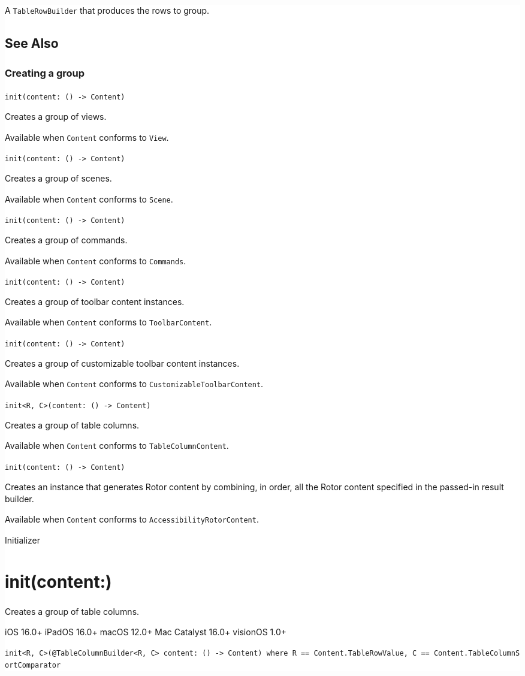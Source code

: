     

A `TableRowBuilder` that produces the rows to group.

## See Also

### Creating a group

`init(content: () -> Content)`

Creates a group of views.

Available when `Content` conforms to `View`.

`init(content: () -> Content)`

Creates a group of scenes.

Available when `Content` conforms to `Scene`.

`init(content: () -> Content)`

Creates a group of commands.

Available when `Content` conforms to `Commands`.

`init(content: () -> Content)`

Creates a group of toolbar content instances.

Available when `Content` conforms to `ToolbarContent`.

`init(content: () -> Content)`

Creates a group of customizable toolbar content instances.

Available when `Content` conforms to `CustomizableToolbarContent`.

`init<R, C>(content: () -> Content)`

Creates a group of table columns.

Available when `Content` conforms to `TableColumnContent`.

`init(content: () -> Content)`

Creates an instance that generates Rotor content by combining, in order, all
the Rotor content specified in the passed-in result builder.

Available when `Content` conforms to `AccessibilityRotorContent`.

Initializer

# init(content:)

Creates a group of table columns.

iOS 16.0+  iPadOS 16.0+  macOS 12.0+  Mac Catalyst 16.0+  visionOS 1.0+

    
    
    init<R, C>(@TableColumnBuilder<R, C> content: () -> Content) where R == Content.TableRowValue, C == Content.TableColumnSortComparator
